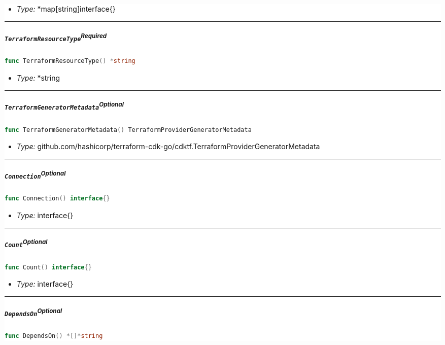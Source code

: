 - *Type:* *map[string]interface{}

---

##### `TerraformResourceType`<sup>Required</sup> <a name="TerraformResourceType" id="@cdktf/provider-databricks.workspaceNetworkOption.WorkspaceNetworkOption.property.terraformResourceType"></a>

```go
func TerraformResourceType() *string
```

- *Type:* *string

---

##### `TerraformGeneratorMetadata`<sup>Optional</sup> <a name="TerraformGeneratorMetadata" id="@cdktf/provider-databricks.workspaceNetworkOption.WorkspaceNetworkOption.property.terraformGeneratorMetadata"></a>

```go
func TerraformGeneratorMetadata() TerraformProviderGeneratorMetadata
```

- *Type:* github.com/hashicorp/terraform-cdk-go/cdktf.TerraformProviderGeneratorMetadata

---

##### `Connection`<sup>Optional</sup> <a name="Connection" id="@cdktf/provider-databricks.workspaceNetworkOption.WorkspaceNetworkOption.property.connection"></a>

```go
func Connection() interface{}
```

- *Type:* interface{}

---

##### `Count`<sup>Optional</sup> <a name="Count" id="@cdktf/provider-databricks.workspaceNetworkOption.WorkspaceNetworkOption.property.count"></a>

```go
func Count() interface{}
```

- *Type:* interface{}

---

##### `DependsOn`<sup>Optional</sup> <a name="DependsOn" id="@cdktf/provider-databricks.workspaceNetworkOption.WorkspaceNetworkOption.property.dependsOn"></a>

```go
func DependsOn() *[]*string
```

